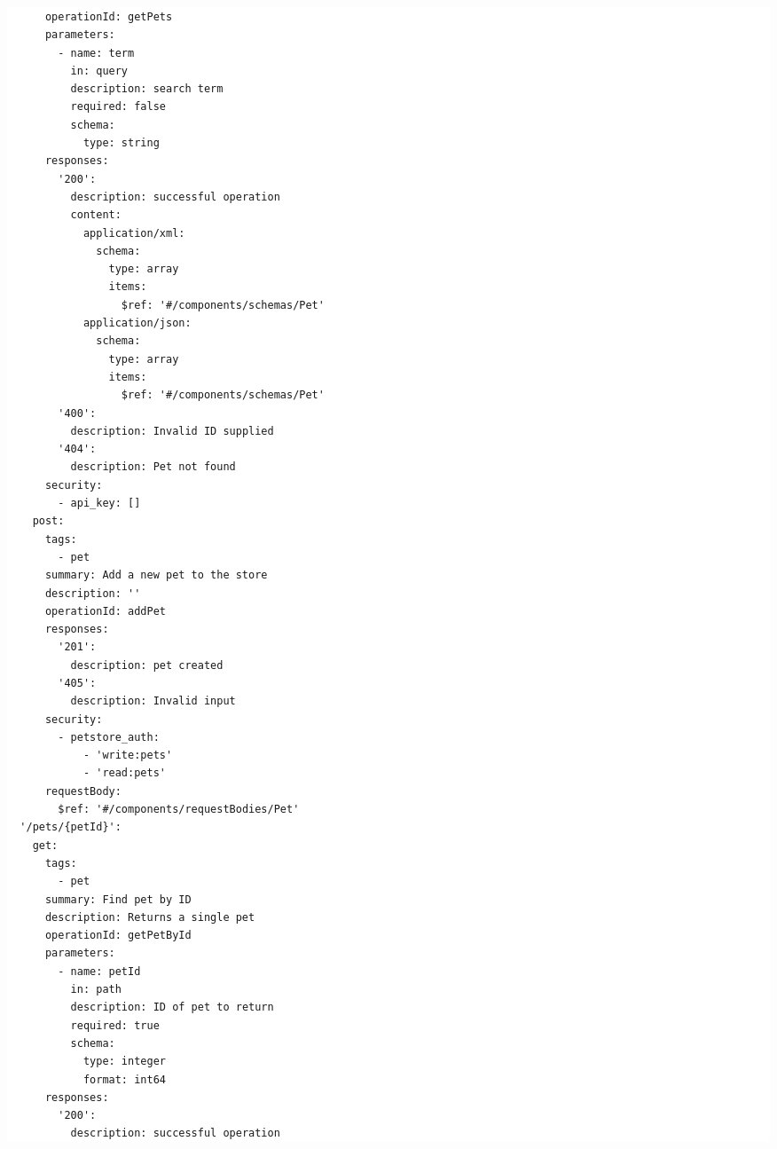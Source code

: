 ```
      operationId: getPets
      parameters:
        - name: term
          in: query
          description: search term
          required: false
          schema:
            type: string
      responses:
        '200':
          description: successful operation
          content:
            application/xml:
              schema:
                type: array
                items:
                  $ref: '#/components/schemas/Pet'
            application/json:
              schema:
                type: array
                items:
                  $ref: '#/components/schemas/Pet'
        '400':
          description: Invalid ID supplied
        '404':
          description: Pet not found
      security:
        - api_key: []
    post:
      tags:
        - pet
      summary: Add a new pet to the store
      description: ''
      operationId: addPet
      responses:
        '201':
          description: pet created
        '405':
          description: Invalid input
      security:
        - petstore_auth:
            - 'write:pets'
            - 'read:pets'
      requestBody:
        $ref: '#/components/requestBodies/Pet'
  '/pets/{petId}':
    get:
      tags:
        - pet
      summary: Find pet by ID
      description: Returns a single pet
      operationId: getPetById
      parameters:
        - name: petId
          in: path
          description: ID of pet to return
          required: true
          schema:
            type: integer
            format: int64
      responses:
        '200':
          description: successful operation
```